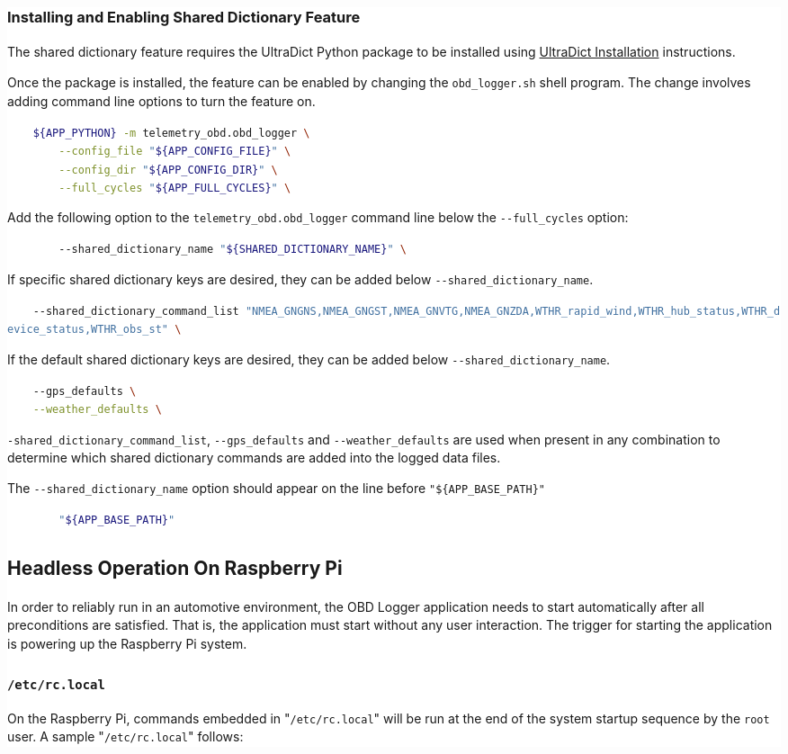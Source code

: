 ### Installing and Enabling Shared Dictionary Feature

The shared dictionary feature requires the UltraDict Python package to be installed using [UltraDict Installation](https://github.com/thatlarrypearson/telemetry-gps/blob/main/docs/README-UltraDict.md) instructions.

Once the package is installed, the feature can be enabled by changing the ```obd_logger.sh``` shell program.  The change involves adding command line options to turn the feature on.

```bash
	${APP_PYTHON} -m telemetry_obd.obd_logger \
		--config_file "${APP_CONFIG_FILE}" \
		--config_dir "${APP_CONFIG_DIR}" \
		--full_cycles "${APP_FULL_CYCLES}" \
```

Add the following option to the ```telemetry_obd.obd_logger``` command line below the ```--full_cycles``` option:

```bash
		--shared_dictionary_name "${SHARED_DICTIONARY_NAME}" \
```

If specific shared dictionary keys are desired, they can be added below ```--shared_dictionary_name```.

```bash
    --shared_dictionary_command_list "NMEA_GNGNS,NMEA_GNGST,NMEA_GNVTG,NMEA_GNZDA,WTHR_rapid_wind,WTHR_hub_status,WTHR_device_status,WTHR_obs_st" \
```

If the default shared dictionary keys are desired, they can be added below ```--shared_dictionary_name```.

```bash
    --gps_defaults \
    --weather_defaults \
```

```-shared_dictionary_command_list```, ```--gps_defaults``` and ```--weather_defaults``` are used when present in any combination to determine which shared dictionary commands are added into the logged data files.

The ```--shared_dictionary_name``` option should appear on the line before ```"${APP_BASE_PATH}"```

```bash
		"${APP_BASE_PATH}"

```

## Headless Operation On Raspberry Pi

In order to reliably run in an automotive environment, the OBD Logger application needs to start automatically after all preconditions are satisfied.  That is, the application must start without any user interaction.  The trigger for starting the application is powering up the Raspberry Pi system.

### ```/etc/rc.local```

On the Raspberry Pi, commands embedded in "```/etc/rc.local```" will be run at the end of the system startup sequence by the ```root``` user.  A sample "```/etc/rc.local```" follows:
